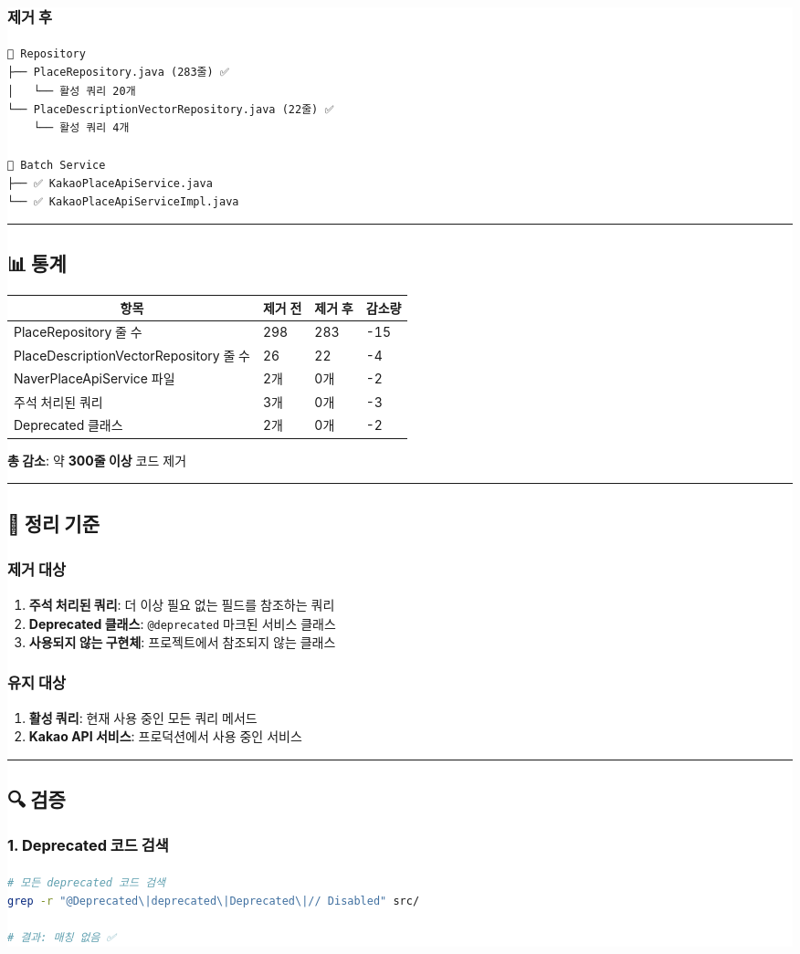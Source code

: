 ### 제거 후
```
📁 Repository
├── PlaceRepository.java (283줄) ✅
│   └── 활성 쿼리 20개
└── PlaceDescriptionVectorRepository.java (22줄) ✅
    └── 활성 쿼리 4개

📁 Batch Service
├── ✅ KakaoPlaceApiService.java
└── ✅ KakaoPlaceApiServiceImpl.java
```

---

## 📊 통계

| 항목 | 제거 전 | 제거 후 | 감소량 |
|------|---------|---------|--------|
| PlaceRepository 줄 수 | 298 | 283 | -15 |
| PlaceDescriptionVectorRepository 줄 수 | 26 | 22 | -4 |
| NaverPlaceApiService 파일 | 2개 | 0개 | -2 |
| 주석 처리된 쿼리 | 3개 | 0개 | -3 |
| Deprecated 클래스 | 2개 | 0개 | -2 |

**총 감소**: 약 **300줄 이상** 코드 제거

---

## 🎯 정리 기준

### 제거 대상
1. **주석 처리된 쿼리**: 더 이상 필요 없는 필드를 참조하는 쿼리
2. **Deprecated 클래스**: `@deprecated` 마크된 서비스 클래스
3. **사용되지 않는 구현체**: 프로젝트에서 참조되지 않는 클래스

### 유지 대상
1. **활성 쿼리**: 현재 사용 중인 모든 쿼리 메서드
2. **Kakao API 서비스**: 프로덕션에서 사용 중인 서비스

---

## 🔍 검증

### 1. Deprecated 코드 검색
```bash
# 모든 deprecated 코드 검색
grep -r "@Deprecated\|deprecated\|Deprecated\|// Disabled" src/

# 결과: 매칭 없음 ✅
```
